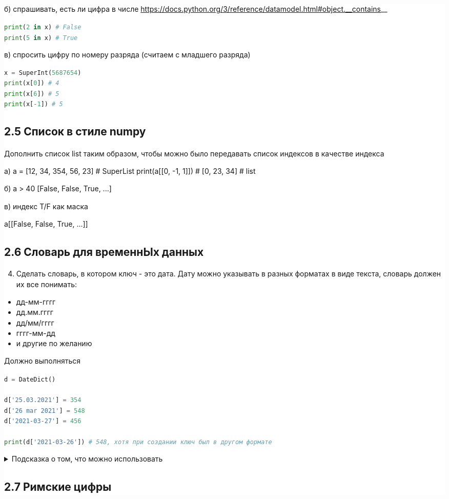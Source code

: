 б) спрашивать, есть ли цифра в числе
https://docs.python.org/3/reference/datamodel.html#object.__contains__

``` python
print(2 in x) # False
print(5 in x) # True

```

в) спросить цифру по номеру разряда (считаем с младшего разряда)

``` python
x = SuperInt(5687654)
print(x[0]) # 4
print(x[6]) # 5
print(x[-1]) # 5
```

## 2.5 Список в стиле numpy
Дополнить список list таким образом, чтобы можно было передавать список индексов в качестве индекса

а) a = [12, 34, 354, 56, 23] # SuperList
print(a[[0, -1, 1]]) # [0, 23, 34] # list

б) a > 40
[False, False, True, ...]

в) индекс T/F как маска

a[[False, False, True, ...]]

## 2.6 Словарь для временнЫх данных

4. Сделать словарь, в котором ключ - это дата. Дату можно указывать в разных форматах в виде текста, словарь должен их все понимать:

 * дд-мм-гггг
 * дд.мм.гггг
 * дд/мм/гггг
 * гггг-мм-дд
 * и другие по желанию

Должно выполняться

``` python
d = DateDict()

d['25.03.2021'] = 354
d['26 mar 2021'] = 548
d['2021-03-27'] = 456

print(d['2021-03-26']) # 548, хотя при создании ключ был в другом формате
```

<details><summary>Подсказка о том, что можно использовать</summary></details>

## 2.7 Римские цифры

